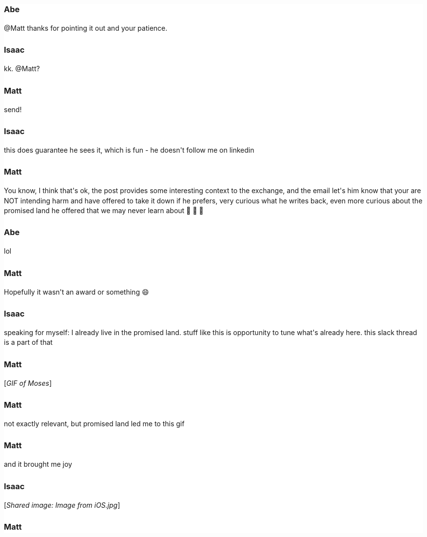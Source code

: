 ### Abe

@Matt thanks for pointing it out and your patience.

### Isaac

kk. @Matt?

### Matt

send!

### Isaac

this does guarantee he sees it, which is fun - he doesn't follow me on linkedin

### Matt

You know, I think that's ok, the post provides some interesting context to the exchange, and the email let's him know that your are NOT intending harm and have offered to take it down if he prefers, very curious what he writes back, even more curious about the promised land he offered that we may never learn about 🤣 🤣 🤣

### Abe

lol

### Matt

Hopefully it wasn't an award or something 😄

### Isaac

speaking for myself: I already live in the promised land. stuff like this is opportunity to tune what's already here. this slack thread is a part of that

### Matt

\[_GIF of Moses_]

### Matt

not exactly relevant, but promised land led me to this gif

### Matt

and it brought me joy

### Isaac

\[_Shared image: Image from iOS.jpg_]

### Matt

